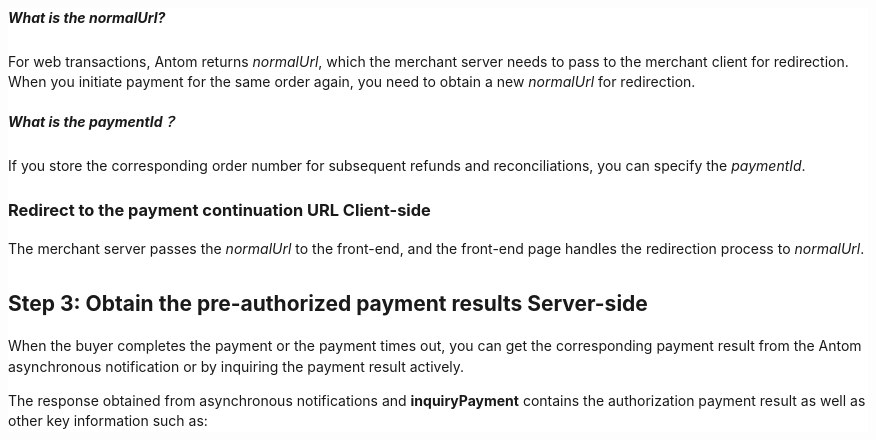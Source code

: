 ##### What is the normalUrl?

For web transactions, Antom returns _normalUrl_, which the merchant server needs to pass to the merchant client for redirection. When you initiate payment for the same order again, you need to obtain a new _normalUrl_ for redirection.

##### What is the paymentId？

If you store the corresponding order number for subsequent refunds and reconciliations, you can specify the _paymentId_.

### Redirect to the payment continuation URL Client-side

The merchant server passes the _normalUrl_ to the front-end, and the front-end page handles the redirection process to _normalUrl_.

Step 3: Obtain the pre-authorized payment results Server-side
-------------------------------------------------------------

When the buyer completes the payment or the payment times out, you can get the corresponding payment result from the Antom asynchronous notification or by inquiring the payment result actively.

The response obtained from asynchronous notifications and **inquiryPayment** contains the authorization payment result as well as other key information such as:
